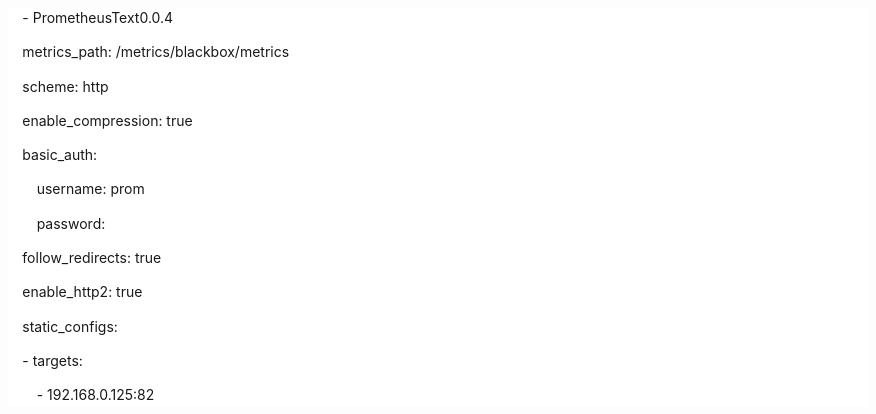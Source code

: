 `  `- PrometheusText0.0.4

`  `metrics\_path: /metrics/blackbox/metrics

`  `scheme: http

`  `enable\_compression: true

`  `basic\_auth:

`    `username: prom

`    `password: <secret>

`  `follow\_redirects: true

`  `enable\_http2: true

`  `static\_configs:

`  `- targets:

`    `- 192.168.0.125:82




